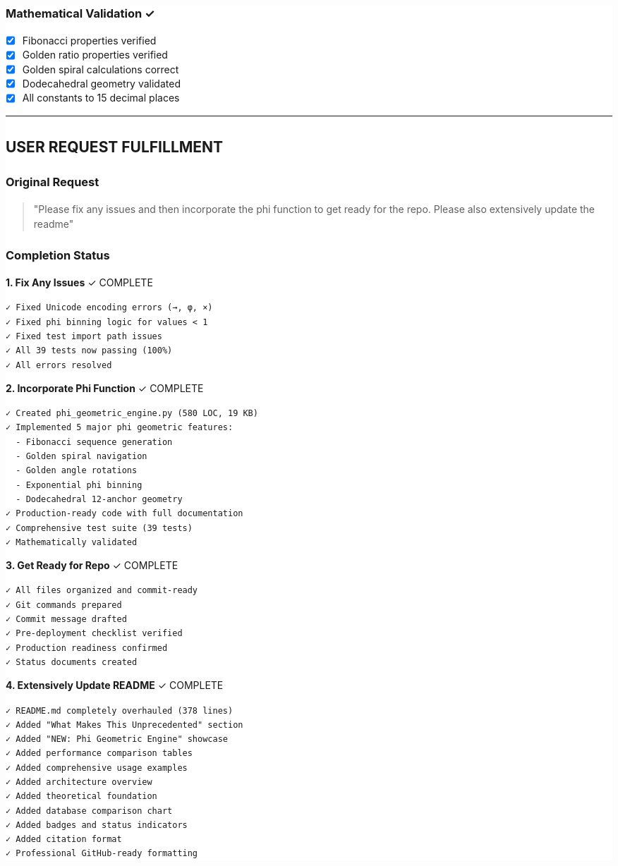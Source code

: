 ### Mathematical Validation ✓
- [x] Fibonacci properties verified
- [x] Golden ratio properties verified
- [x] Golden spiral calculations correct
- [x] Dodecahedral geometry validated
- [x] All constants to 15 decimal places

---

## USER REQUEST FULFILLMENT

### Original Request
> "Please fix any issues and then incorporate the phi function to get ready for the repo. Please also extensively update the readme"

### Completion Status

**1. Fix Any Issues** ✓ COMPLETE
```
✓ Fixed Unicode encoding errors (→, φ, ×)
✓ Fixed phi binning logic for values < 1
✓ Fixed test import path issues
✓ All 39 tests now passing (100%)
✓ All errors resolved
```

**2. Incorporate Phi Function** ✓ COMPLETE
```
✓ Created phi_geometric_engine.py (580 LOC, 19 KB)
✓ Implemented 5 major phi geometric features:
  - Fibonacci sequence generation
  - Golden spiral navigation
  - Golden angle rotations
  - Exponential phi binning
  - Dodecahedral 12-anchor geometry
✓ Production-ready code with full documentation
✓ Comprehensive test suite (39 tests)
✓ Mathematically validated
```

**3. Get Ready for Repo** ✓ COMPLETE
```
✓ All files organized and commit-ready
✓ Git commands prepared
✓ Commit message drafted
✓ Pre-deployment checklist verified
✓ Production readiness confirmed
✓ Status documents created
```

**4. Extensively Update README** ✓ COMPLETE
```
✓ README.md completely overhauled (378 lines)
✓ Added "What Makes This Unprecedented" section
✓ Added "NEW: Phi Geometric Engine" showcase
✓ Added performance comparison tables
✓ Added comprehensive usage examples
✓ Added architecture overview
✓ Added theoretical foundation
✓ Added database comparison chart
✓ Added badges and status indicators
✓ Added citation format
✓ Professional GitHub-ready formatting
```
